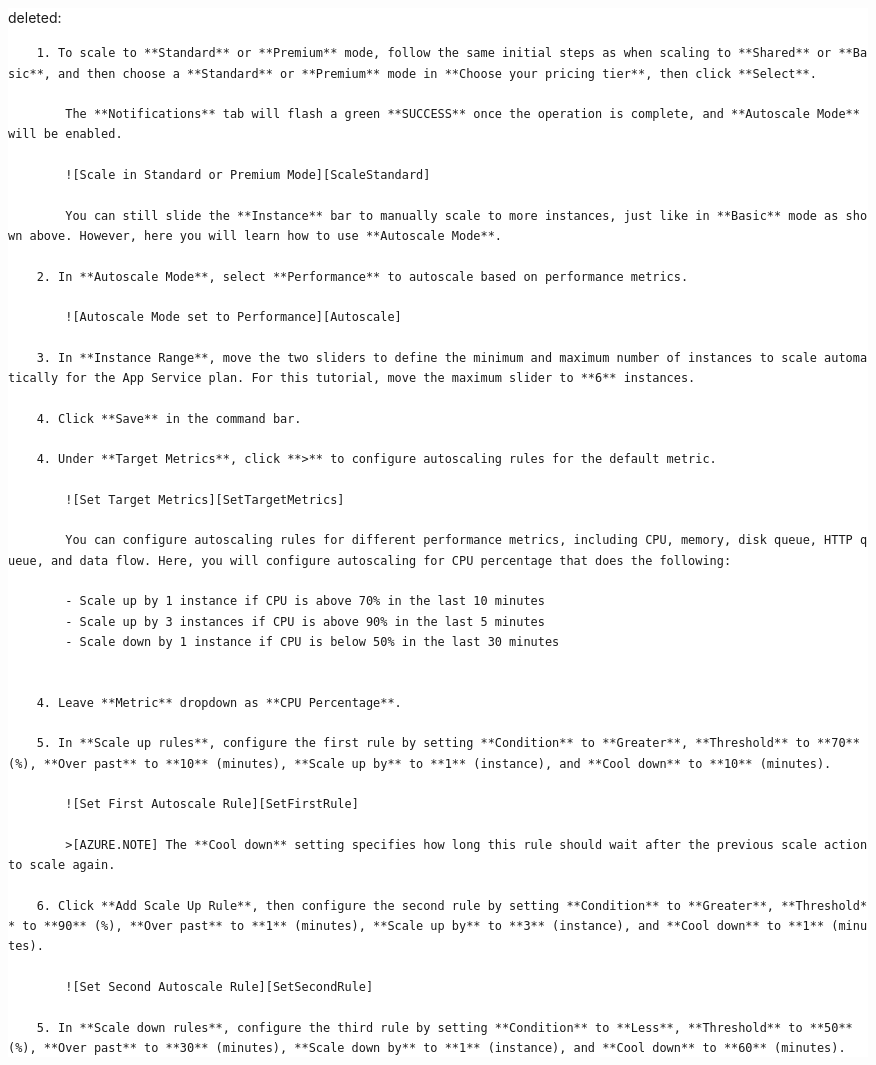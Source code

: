 deleted:

		1. To scale to **Standard** or **Premium** mode, follow the same initial steps as when scaling to **Shared** or **Basic**, and then choose a **Standard** or **Premium** mode in **Choose your pricing tier**, then click **Select**. 
			
			The **Notifications** tab will flash a green **SUCCESS** once the operation is complete, and **Autoscale Mode** will be enabled.
			
			![Scale in Standard or Premium Mode][ScaleStandard]
			
			You can still slide the **Instance** bar to manually scale to more instances, just like in **Basic** mode as shown above. However, here you will learn how to use **Autoscale Mode**. 
			
		2. In **Autoscale Mode**, select **Performance** to autoscale based on performance metrics.
			
			![Autoscale Mode set to Performance][Autoscale]
			
		3. In **Instance Range**, move the two sliders to define the minimum and maximum number of instances to scale automatically for the App Service plan. For this tutorial, move the maximum slider to **6** instances.
			
		4. Click **Save** in the command bar.
			
		4. Under **Target Metrics**, click **>** to configure autoscaling rules for the default metric.  
			
			![Set Target Metrics][SetTargetMetrics]
			
			You can configure autoscaling rules for different performance metrics, including CPU, memory, disk queue, HTTP queue, and data flow. Here, you will configure autoscaling for CPU percentage that does the following:
			
			- Scale up by 1 instance if CPU is above 70% in the last 10 minutes
			- Scale up by 3 instances if CPU is above 90% in the last 5 minutes
			- Scale down by 1 instance if CPU is below 50% in the last 30 minutes 
			
			
		4. Leave **Metric** dropdown as **CPU Percentage**.
			
		5. In **Scale up rules**, configure the first rule by setting **Condition** to **Greater**, **Threshold** to **70** (%), **Over past** to **10** (minutes), **Scale up by** to **1** (instance), and **Cool down** to **10** (minutes). 
			
			![Set First Autoscale Rule][SetFirstRule]
			
			>[AZURE.NOTE] The **Cool down** setting specifies how long this rule should wait after the previous scale action to scale again.
			
		6. Click **Add Scale Up Rule**, then configure the second rule by setting **Condition** to **Greater**, **Threshold** to **90** (%), **Over past** to **1** (minutes), **Scale up by** to **3** (instance), and **Cool down** to **1** (minutes).
			
			![Set Second Autoscale Rule][SetSecondRule]
			
		5. In **Scale down rules**, configure the third rule by setting **Condition** to **Less**, **Threshold** to **50** (%), **Over past** to **30** (minutes), **Scale down by** to **1** (instance), and **Cool down** to **60** (minutes). 
			